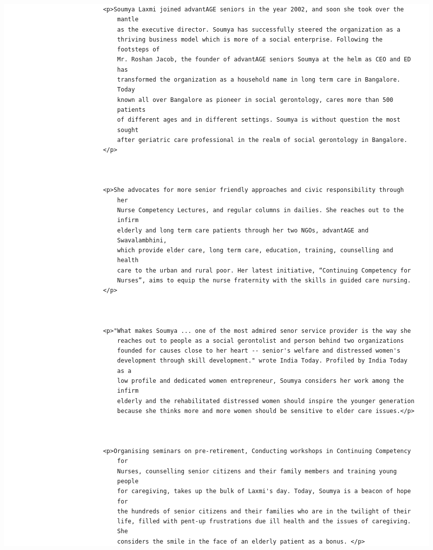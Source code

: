 
								<p>Soumya Laxmi joined advantAGE seniors in the year 2002, and soon she took over the
									mantle
									as the executive director. Soumya has successfully steered the organization as a
									thriving business model which is more of a social enterprise. Following the
									footsteps of
									Mr. Roshan Jacob, the founder of advantAGE seniors Soumya at the helm as CEO and ED
									has
									transformed the organization as a household name in long term care in Bangalore.
									Today
									known all over Bangalore as pioneer in social gerontology, cares more than 500
									patients
									of different ages and in different settings. Soumya is without question the most
									sought
									after geriatric care professional in the realm of social gerontology in Bangalore.
								</p>



								<p>She advocates for more senior friendly approaches and civic responsibility through
									her
									Nurse Competency Lectures, and regular columns in dailies. She reaches out to the
									infirm
									elderly and long term care patients through her two NGOs, advantAGE and
									Swavalambhini,
									which provide elder care, long term care, education, training, counselling and
									health
									care to the urban and rural poor. Her latest initiative, “Continuing Competency for
									Nurses”, aims to equip the nurse fraternity with the skills in guided care nursing.
								</p>



								<p>"What makes Soumya ... one of the most admired senor service provider is the way she
									reaches out to people as a social gerontolist and person behind two organizations
									founded for causes close to her heart -- senior's welfare and distressed women's
									development through skill development." wrote India Today. Profiled by India Today
									as a
									low profile and dedicated women entrepreneur, Soumya considers her work among the
									infirm
									elderly and the rehabilitated distressed women should inspire the younger generation
									because she thinks more and more women should be sensitive to elder care issues.</p>



								<p>Organising seminars on pre-retirement, Conducting workshops in Continuing Competency
									for
									Nurses, counselling senior citizens and their family members and training young
									people
									for caregiving, takes up the bulk of Laxmi's day. Today, Soumya is a beacon of hope
									for
									the hundreds of senior citizens and their families who are in the twilight of their
									life, filled with pent-up frustrations due ill health and the issues of caregiving.
									She
									considers the smile in the face of an elderly patient as a bonus. </p>
